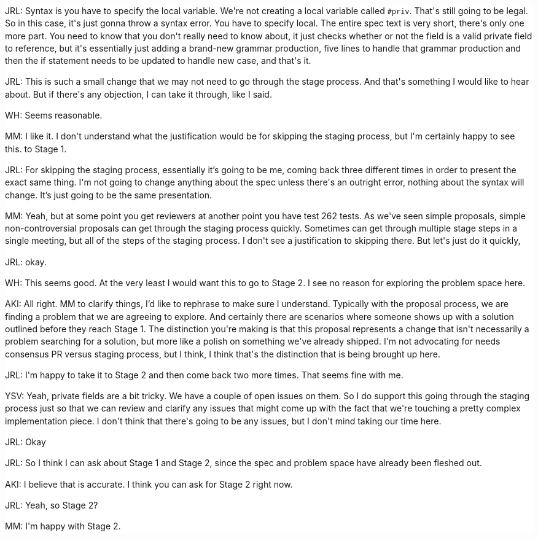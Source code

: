JRL: Syntax is you have to specify the local variable. We're not creating a local variable called `#priv`. That's still going to be legal. So in this case, it's just gonna throw a syntax error. You have to specify local. The entire spec text is very short, there's only one more part. You need to know that you don't really need to know about, it just checks whether or not the field is a valid private field to reference, but it's essentially just adding a brand-new grammar production, five lines to handle that grammar production and then the if statement needs to be updated to handle new case, and that's it.

JRL: This is such a small change that we may not need to go through the stage process. And that's something I would like to hear about. But if there's any objection, I can take it through, like I said.

WH: Seems reasonable.

MM: I like it. I don't understand what the justification would be for skipping the staging process, but I'm certainly happy to see this. to Stage 1.

JRL: For skipping the staging process, essentially it’s going to be me, coming back three different times in order to present the exact same thing. I'm not going to change anything about the spec unless there's an outright error, nothing about the syntax will change. It’s just going to be the same presentation.

MM: Yeah, but at some point you get reviewers at another point you have test 262 tests. As we've seen simple proposals, simple non-controversial proposals can get through the staging process quickly. Sometimes can get through multiple stage steps in a single meeting, but all of the steps of the staging process. I don't see a justification to skipping there. But let's just do it quickly,

JRL: okay.

WH: This seems good. At the very least I would want this to go to Stage 2. I see no reason for exploring the problem space here.

AKI: All right. MM to clarify things, I’d like to rephrase to make sure I understand. Typically with the proposal process, we are finding a problem that we are agreeing to explore. And certainly there are scenarios where someone shows up with a solution outlined before they reach Stage 1. The distinction you're making is that this proposal represents a change that isn't necessarily a problem searching for a solution, but more like a polish on something we've already shipped. I'm not advocating for needs consensus PR versus staging process, but I think, I think that's the distinction that is being brought up here.

JRL: I'm happy to take it to Stage 2 and then come back two more times. That seems fine with me.

YSV: Yeah, private fields are a bit tricky. We have a couple of open issues on them. So I do support this going through the staging process just so that we can review and clarify any issues that might come up with the fact that we're touching a pretty complex implementation piece. I don't think that there's going to be any issues, but I don't mind taking our time here. 

JRL: Okay

JRL: So I think I can ask about Stage 1 and Stage 2, since the spec and problem space have already been fleshed out.

AKI: I believe that is accurate. I think you can ask for Stage 2 right now.

JRL: Yeah, so Stage 2?

MM: I'm happy with Stage 2. 
